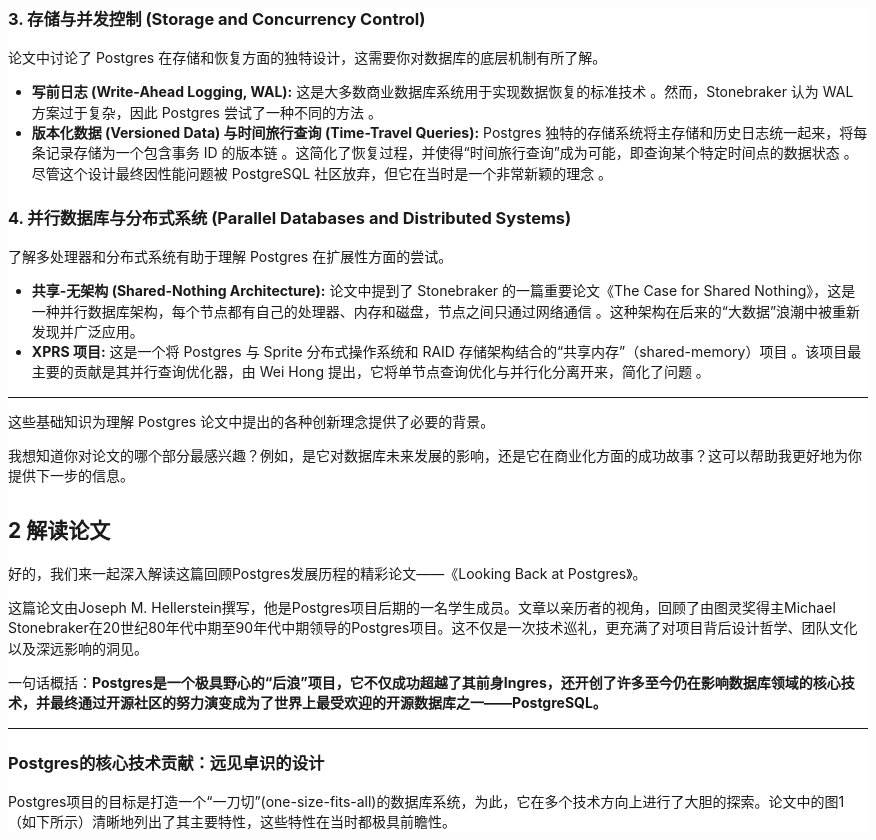 ### 3. 存储与并发控制 (Storage and Concurrency Control)
论文中讨论了 Postgres 在存储和恢复方面的独特设计，这需要你对数据库的底层机制有所了解。

* **写前日志 (Write-Ahead Logging, WAL):** 这是大多数商业数据库系统用于实现数据恢复的标准技术 。然而，Stonebraker 认为 WAL 方案过于复杂，因此 Postgres 尝试了一种不同的方法 。
* **版本化数据 (Versioned Data) 与时间旅行查询 (Time-Travel Queries):** Postgres 独特的存储系统将主存储和历史日志统一起来，将每条记录存储为一个包含事务 ID 的版本链 。这简化了恢复过程，并使得“时间旅行查询”成为可能，即查询某个特定时间点的数据状态 。尽管这个设计最终因性能问题被 PostgreSQL 社区放弃，但它在当时是一个非常新颖的理念 。

### 4. 并行数据库与分布式系统 (Parallel Databases and Distributed Systems)
了解多处理器和分布式系统有助于理解 Postgres 在扩展性方面的尝试。

* **共享-无架构 (Shared-Nothing Architecture):** 论文中提到了 Stonebraker 的一篇重要论文《The Case for Shared Nothing》，这是一种并行数据库架构，每个节点都有自己的处理器、内存和磁盘，节点之间只通过网络通信 。这种架构在后来的“大数据”浪潮中被重新发现并广泛应用。
* **XPRS 项目:** 这是一个将 Postgres 与 Sprite 分布式操作系统和 RAID 存储架构结合的“共享内存”（shared-memory）项目 。该项目最主要的贡献是其并行查询优化器，由 Wei Hong 提出，它将单节点查询优化与并行化分离开来，简化了问题 。

---
这些基础知识为理解 Postgres 论文中提出的各种创新理念提供了必要的背景。

我想知道你对论文的哪个部分最感兴趣？例如，是它对数据库未来发展的影响，还是它在商业化方面的成功故事？这可以帮助我更好地为你提供下一步的信息。
  
## 2 解读论文 
  
好的，我们来一起深入解读这篇回顾Postgres发展历程的精彩论文——《Looking Back at Postgres》。

这篇论文由Joseph M. Hellerstein撰写，他是Postgres项目后期的一名学生成员。文章以亲历者的视角，回顾了由图灵奖得主Michael Stonebraker在20世纪80年代中期至90年代中期领导的Postgres项目。这不仅是一次技术巡礼，更充满了对项目背后设计哲学、团队文化以及深远影响的洞见。

一句话概括：**Postgres是一个极具野心的“后浪”项目，它不仅成功超越了其前身Ingres，还开创了许多至今仍在影响数据库领域的核心技术，并最终通过开源社区的努力演变成为了世界上最受欢迎的开源数据库之一——PostgreSQL。**

-----

### **Postgres的核心技术贡献：远见卓识的设计**

Postgres项目的目标是打造一个“一刀切”(one-size-fits-all)的数据库系统，为此，它在多个技术方向上进行了大胆的探索。论文中的图1（如下所示）清晰地列出了其主要特性，这些特性在当时都极具前瞻性。

